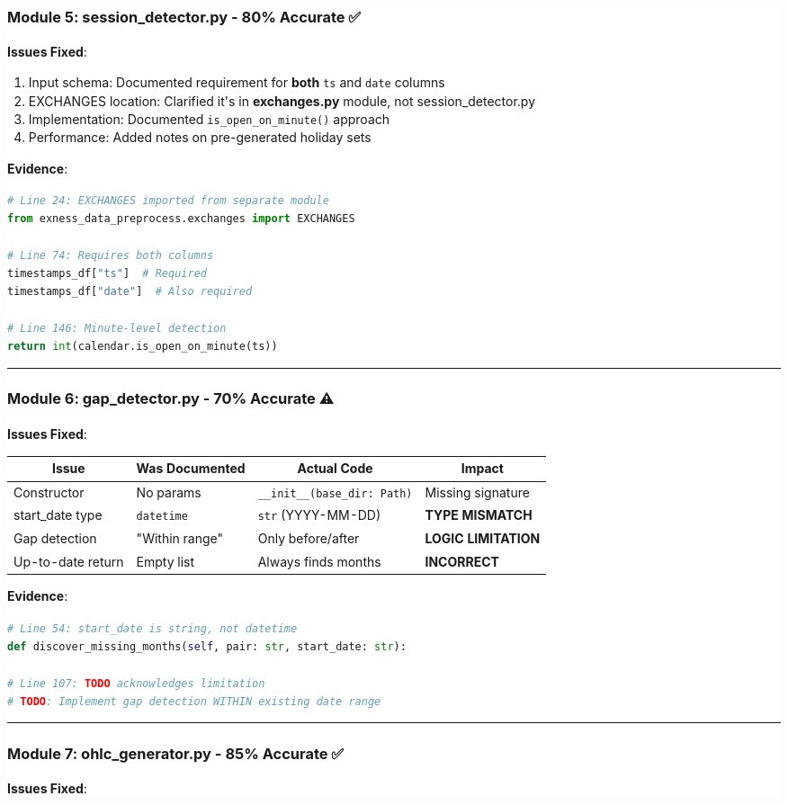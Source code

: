 
### Module 5: session_detector.py - **80% Accurate** ✅

**Issues Fixed**:

1. Input schema: Documented requirement for **both** `ts` and `date` columns
2. EXCHANGES location: Clarified it's in **exchanges.py** module, not session_detector.py
3. Implementation: Documented `is_open_on_minute()` approach
4. Performance: Added notes on pre-generated holiday sets

**Evidence**:

```python
# Line 24: EXCHANGES imported from separate module
from exness_data_preprocess.exchanges import EXCHANGES

# Line 74: Requires both columns
timestamps_df["ts"]  # Required
timestamps_df["date"]  # Also required

# Line 146: Minute-level detection
return int(calendar.is_open_on_minute(ts))
```

---

### Module 6: gap_detector.py - **70% Accurate** ⚠️

**Issues Fixed**:

| Issue             | Was Documented | Actual Code                | Impact               |
| ----------------- | -------------- | -------------------------- | -------------------- |
| Constructor       | No params      | `__init__(base_dir: Path)` | Missing signature    |
| start_date type   | `datetime`     | `str` (YYYY-MM-DD)         | **TYPE MISMATCH**    |
| Gap detection     | "Within range" | Only before/after          | **LOGIC LIMITATION** |
| Up-to-date return | Empty list     | Always finds months        | **INCORRECT**        |

**Evidence**:

```python
# Line 54: start_date is string, not datetime
def discover_missing_months(self, pair: str, start_date: str):

# Line 107: TODO acknowledges limitation
# TODO: Implement gap detection WITHIN existing date range
```

---

### Module 7: ohlc_generator.py - **85% Accurate** ✅

**Issues Fixed**:
